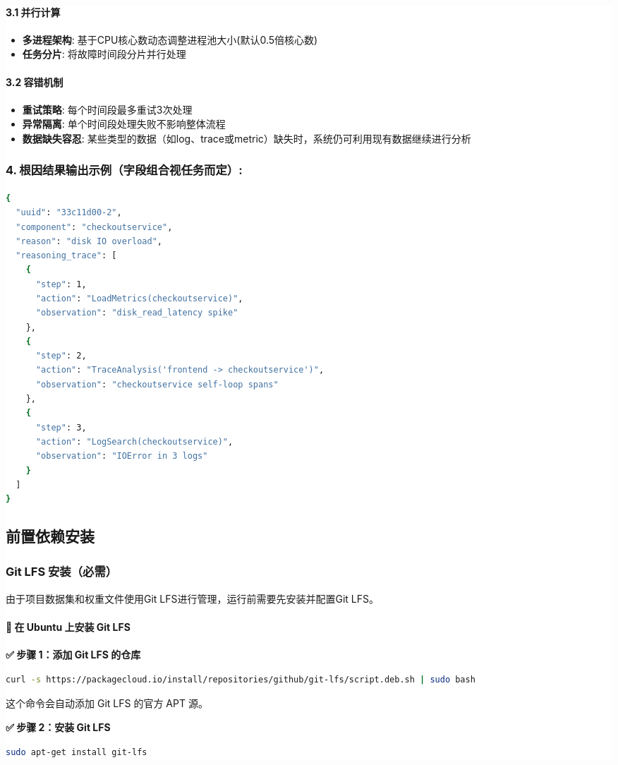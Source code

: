 #### 3.1 并行计算
- **多进程架构**: 基于CPU核心数动态调整进程池大小(默认0.5倍核心数)
- **任务分片**: 将故障时间段分片并行处理

#### 3.2 容错机制
- **重试策略**: 每个时间段最多重试3次处理
- **异常隔离**: 单个时间段处理失败不影响整体流程
- **数据缺失容忍**: 某些类型的数据（如log、trace或metric）缺失时，系统仍可利用现有数据继续进行分析

### 4. 根因结果输出示例（字段组合视任务而定）:
```bash
{
  "uuid": "33c11d00-2",
  "component": "checkoutservice",
  "reason": "disk IO overload",
  "reasoning_trace": [
    {
      "step": 1,
      "action": "LoadMetrics(checkoutservice)",
      "observation": "disk_read_latency spike"
    },
    {
      "step": 2,
      "action": "TraceAnalysis('frontend -> checkoutservice')",
      "observation": "checkoutservice self-loop spans"
    },
    {
      "step": 3,
      "action": "LogSearch(checkoutservice)",
      "observation": "IOError in 3 logs"
    }
  ]
}
   ```
## 前置依赖安装

### Git LFS 安装（必需）

由于项目数据集和权重文件使用Git LFS进行管理，运行前需要先安装并配置Git LFS。

#### 🐧 在 Ubuntu 上安装 Git LFS

**✅ 步骤 1：添加 Git LFS 的仓库**
```bash
curl -s https://packagecloud.io/install/repositories/github/git-lfs/script.deb.sh | sudo bash
```
这个命令会自动添加 Git LFS 的官方 APT 源。

**✅ 步骤 2：安装 Git LFS**
```bash
sudo apt-get install git-lfs
```
